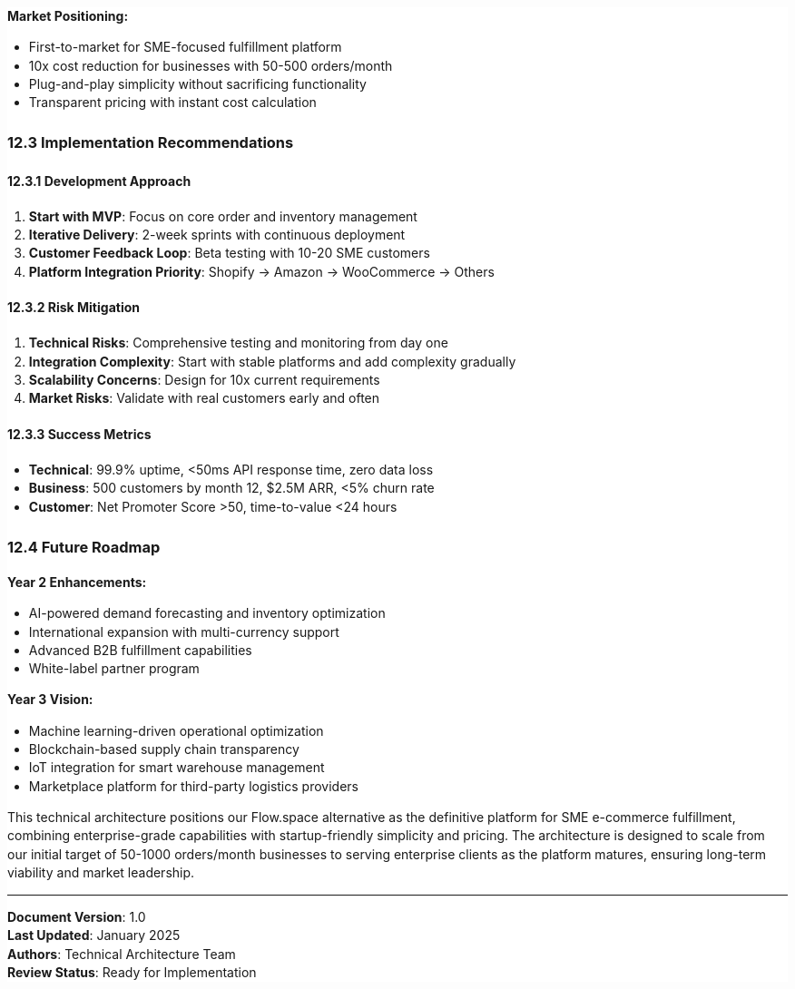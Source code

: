 **Market Positioning:**
- First-to-market for SME-focused fulfillment platform
- 10x cost reduction for businesses with 50-500 orders/month
- Plug-and-play simplicity without sacrificing functionality
- Transparent pricing with instant cost calculation

### 12.3 Implementation Recommendations

#### 12.3.1 Development Approach
1. **Start with MVP**: Focus on core order and inventory management
2. **Iterative Delivery**: 2-week sprints with continuous deployment
3. **Customer Feedback Loop**: Beta testing with 10-20 SME customers
4. **Platform Integration Priority**: Shopify → Amazon → WooCommerce → Others

#### 12.3.2 Risk Mitigation
1. **Technical Risks**: Comprehensive testing and monitoring from day one
2. **Integration Complexity**: Start with stable platforms and add complexity gradually
3. **Scalability Concerns**: Design for 10x current requirements
4. **Market Risks**: Validate with real customers early and often

#### 12.3.3 Success Metrics
- **Technical**: 99.9% uptime, <50ms API response time, zero data loss
- **Business**: 500 customers by month 12, $2.5M ARR, <5% churn rate
- **Customer**: Net Promoter Score >50, time-to-value <24 hours

### 12.4 Future Roadmap

**Year 2 Enhancements:**
- AI-powered demand forecasting and inventory optimization
- International expansion with multi-currency support
- Advanced B2B fulfillment capabilities
- White-label partner program

**Year 3 Vision:**
- Machine learning-driven operational optimization
- Blockchain-based supply chain transparency
- IoT integration for smart warehouse management
- Marketplace platform for third-party logistics providers

This technical architecture positions our Flow.space alternative as the definitive platform for SME e-commerce fulfillment, combining enterprise-grade capabilities with startup-friendly simplicity and pricing. The architecture is designed to scale from our initial target of 50-1000 orders/month businesses to serving enterprise clients as the platform matures, ensuring long-term viability and market leadership.

---

**Document Version**: 1.0  
**Last Updated**: January 2025  
**Authors**: Technical Architecture Team  
**Review Status**: Ready for Implementation